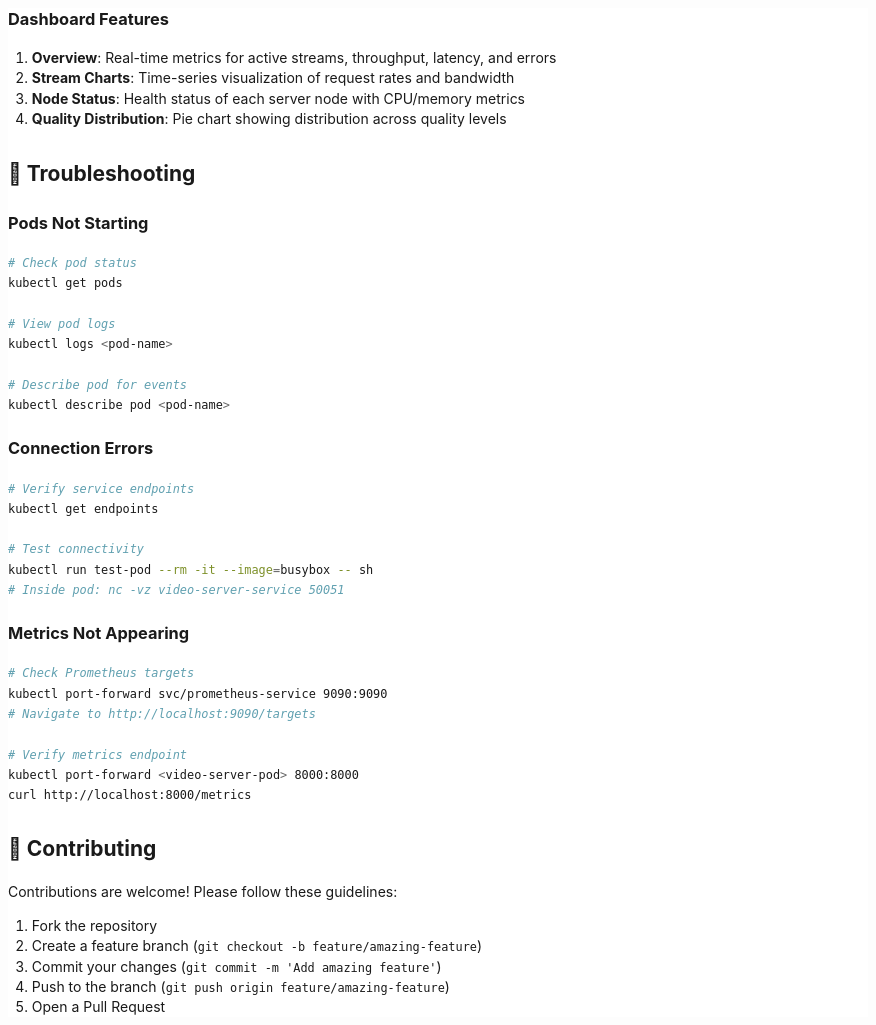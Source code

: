 ### Dashboard Features

1. **Overview**: Real-time metrics for active streams, throughput, latency, and errors
2. **Stream Charts**: Time-series visualization of request rates and bandwidth
3. **Node Status**: Health status of each server node with CPU/memory metrics
4. **Quality Distribution**: Pie chart showing distribution across quality levels

## 🐛 Troubleshooting

### Pods Not Starting

```bash
# Check pod status
kubectl get pods

# View pod logs
kubectl logs <pod-name>

# Describe pod for events
kubectl describe pod <pod-name>
```

### Connection Errors

```bash
# Verify service endpoints
kubectl get endpoints

# Test connectivity
kubectl run test-pod --rm -it --image=busybox -- sh
# Inside pod: nc -vz video-server-service 50051
```

### Metrics Not Appearing

```bash
# Check Prometheus targets
kubectl port-forward svc/prometheus-service 9090:9090
# Navigate to http://localhost:9090/targets

# Verify metrics endpoint
kubectl port-forward <video-server-pod> 8000:8000
curl http://localhost:8000/metrics
```

## 🤝 Contributing

Contributions are welcome! Please follow these guidelines:

1. Fork the repository
2. Create a feature branch (`git checkout -b feature/amazing-feature`)
3. Commit your changes (`git commit -m 'Add amazing feature'`)
4. Push to the branch (`git push origin feature/amazing-feature`)
5. Open a Pull Request
